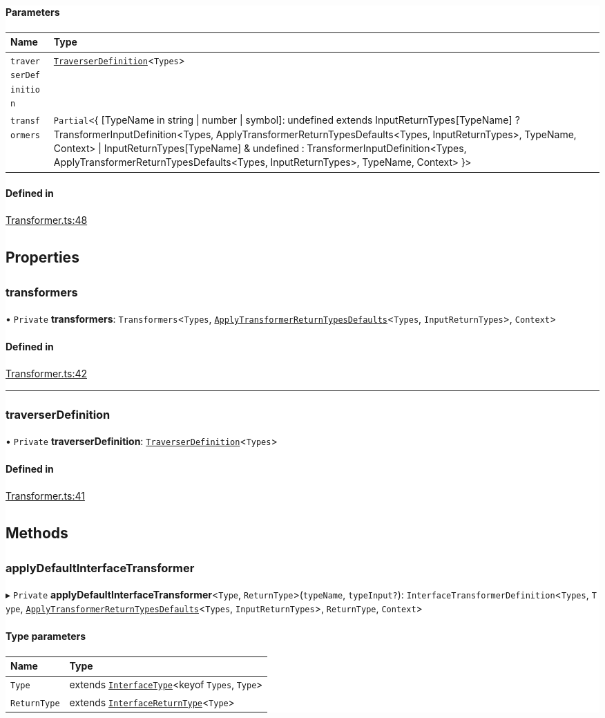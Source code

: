 #### Parameters

| Name | Type |
| :------ | :------ |
| `traverserDefinition` | [`TraverserDefinition`](../modules.md#traverserdefinition)<`Types`\> |
| `transformers` | `Partial`<{ [TypeName in string \| number \| symbol]: undefined extends InputReturnTypes[TypeName] ? TransformerInputDefinition<Types, ApplyTransformerReturnTypesDefaults<Types, InputReturnTypes\>, TypeName, Context\> \| InputReturnTypes[TypeName] & undefined : TransformerInputDefinition<Types, ApplyTransformerReturnTypesDefaults<Types, InputReturnTypes\>, TypeName, Context\> }\> |

#### Defined in

[Transformer.ts:48](https://github.com/o-development/type-traverser/blob/1da0848/lib/Transformer.ts#L48)

## Properties

### transformers

• `Private` **transformers**: `Transformers`<`Types`, [`ApplyTransformerReturnTypesDefaults`](../modules.md#applytransformerreturntypesdefaults)<`Types`, `InputReturnTypes`\>, `Context`\>

#### Defined in

[Transformer.ts:42](https://github.com/o-development/type-traverser/blob/1da0848/lib/Transformer.ts#L42)

___

### traverserDefinition

• `Private` **traverserDefinition**: [`TraverserDefinition`](../modules.md#traverserdefinition)<`Types`\>

#### Defined in

[Transformer.ts:41](https://github.com/o-development/type-traverser/blob/1da0848/lib/Transformer.ts#L41)

## Methods

### applyDefaultInterfaceTransformer

▸ `Private` **applyDefaultInterfaceTransformer**<`Type`, `ReturnType`\>(`typeName`, `typeInput?`): `InterfaceTransformerDefinition`<`Types`, `Type`, [`ApplyTransformerReturnTypesDefaults`](../modules.md#applytransformerreturntypesdefaults)<`Types`, `InputReturnTypes`\>, `ReturnType`, `Context`\>

#### Type parameters

| Name | Type |
| :------ | :------ |
| `Type` | extends [`InterfaceType`](../interfaces/InterfaceType.md)<keyof `Types`, `Type`\> |
| `ReturnType` | extends [`InterfaceReturnType`](../modules.md#interfacereturntype)<`Type`\> |
